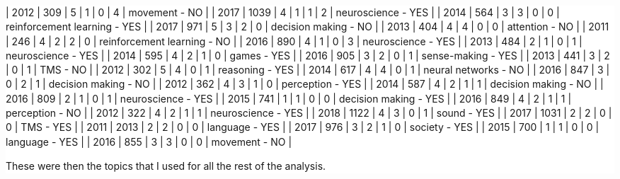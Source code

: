 | 2012 | 309  | 5        | 1       | 0     | 4   | movement - NO                |
| 2017 | 1039 | 4        | 1       | 1     | 2   | neuroscience - YES           |
| 2014 | 564  | 3        | 3       | 0     | 0   | reinforcement learning - YES  | 
| 2017 | 971  | 5        | 3       | 2     | 0   | decision making - NO         |
| 2013 | 404  | 4        | 4       | 0     | 0   | attention - NO               |
| 2011 | 246  | 4        | 2       | 2     | 0   | reinforcement learning - NO   |
| 2016 | 890  | 4        | 1       | 0     | 3   | neuroscience - YES           |
| 2013 | 484  | 2        | 1       | 0     | 1   | neuroscience - YES           |
| 2014 | 595  | 4        | 2       | 1     | 0   | games - YES                  |
| 2016 | 905  | 3        | 2       | 0     | 1   | sense-making - YES           |
| 2013 | 441  | 3        | 2       | 0     | 1   | TMS - NO                     |
| 2012 | 302  | 5        | 4       | 0     | 1   | reasoning - YES              |
| 2014 | 617  | 4        | 4       | 0     | 1   | neural networks - NO         |
| 2016 | 847  | 3        | 0       | 2     | 1   | decision making - NO         | 
| 2012 | 362  | 4        | 3       | 1     | 0   | perception - YES             |
| 2014 | 587  | 4        | 2       | 1     | 1   | decision making - NO         |
| 2016 | 809  | 2        | 1       | 0     | 1   | neuroscience - YES           |
| 2015 | 741  | 1        | 1       | 0     | 0   | decision making - YES        |
| 2016 | 849  | 4        | 2       | 1     | 1   | perception - NO              |
| 2012 | 322  | 4        | 2       | 1     | 1   | neuroscience - YES           |
| 2018 | 1122 | 4        | 3       | 0     | 1   | sound - YES                  |
| 2017 | 1031 | 2        | 2       | 0     | 0   | TMS - YES                    |
| 2011 | 2013 | 2        | 2       | 0     | 0   | language - YES               |
| 2017 | 976  | 3        | 2       | 1     | 0   | society - YES                |
| 2015 | 700  | 1        | 1       | 0     | 0   | language - YES               |
| 2016 | 855  | 3        | 3       | 0     | 0   | movement - NO                |

These were then the topics that I used for all the rest of the analysis. 
